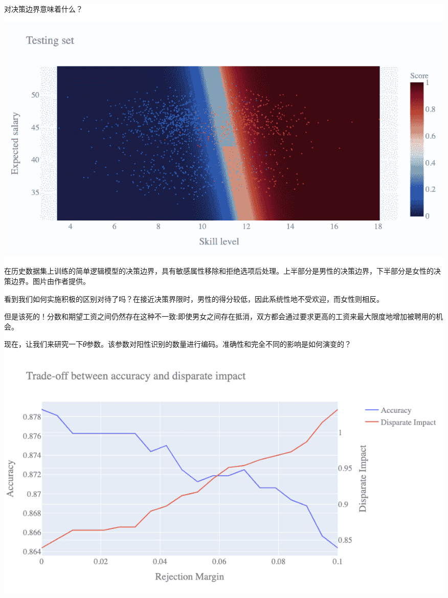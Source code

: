 对决策边界意味着什么？

![](img/04104b60c7b2cb49b276a80b1b9257ea.png)

在历史数据集上训练的简单逻辑模型的决策边界，具有敏感属性移除和拒绝选项后处理。上半部分是男性的决策边界，下半部分是女性的决策边界。图片由作者提供。

看到我们如何实施积极的区别对待了吗？在接近决策界限时，男性的得分较低，因此系统性地不受欢迎，而女性则相反。

但是该死的！分数和期望工资之间仍然存在这种不一致:即使男女之间存在抵消，双方都会通过要求更高的工资来最大限度地增加被聘用的机会。

现在，让我们来研究一下𝜃参数。该参数对阳性识别的数量进行编码。准确性和完全不同的影响是如何演变的？

![](img/a260335046346dffba556ae2b40ec206.png)
